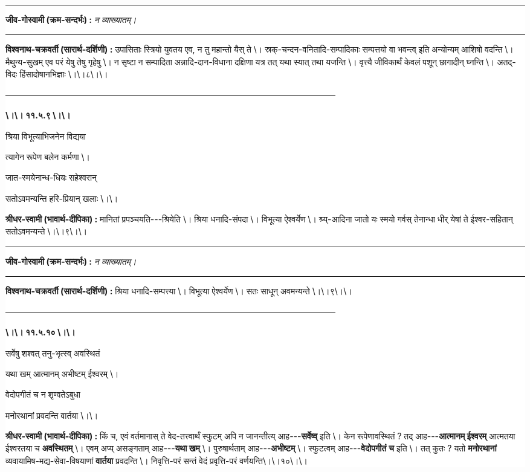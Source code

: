 ---------------------------------------------------------------------------------------------------------------------

**जीव-गोस्वामी (क्रम-सन्दर्भः) :** *न व्याख्यातम्।*

---------------------------------------------------------------------------------------------------------------------

**विश्वनाथ-चक्रवर्ती (सारार्थ-दर्शिणी) :** उपासिताः स्त्रियो युवतय
एव, न तु महान्तो यैस् ते \। स्रक्-चन्दन-वनितादि-सम्पादिकाः
सम्पत्तयो वा भवन्त्व् इति अन्योन्यम् आशिषो वदन्ति \। मैथुन्य-सुखम्
एव परं येषु तेषु गृहेषु \। न सृष्टा न सम्पादिता अन्नादि-दान-विधाना
दक्षिणा यत्र तत् यथा स्यात् तथा यजन्ति \। वृत्त्यै जीविकार्थं
केवलं पशून् छागादीन् घ्नन्ति \। अतद्-विदः हिंसादोषानभिज्ञाः
\।\।८\।\।

———————————————————————————————————————

**\।\। ११.५.९ \।\।**

श्रिया विभूत्याभिजनेन विद्यया

त्यागेन रूपेण बलेन कर्मणा \।

जात-स्मयेनान्ध-धियः सहेश्वरान्

सतोऽवमन्यन्ति हरि-प्रियान् खलाः \।\।

**श्रीधर-स्वामी (भावार्थ-दीपिका) :** मानितां प्रपञ्चयति---श्रियेति
\। श्रिया धनादि-संपदा \। विभूत्या ऐश्वर्येण \। श्र्य्-आदिना जातो यः
स्मयो गर्वस् तेनान्धा धीर् येषां ते ईश्वर-सहितान् सतोऽवमन्यन्ते
\।\।९\।\।

---------------------------------------------------------------------------------------------------------------------

**जीव-गोस्वामी (क्रम-सन्दर्भः) :** *न व्याख्यातम्।*

---------------------------------------------------------------------------------------------------------------------

**विश्वनाथ-चक्रवर्ती (सारार्थ-दर्शिणी) :** श्रिया धनादि-सम्पत्त्या
\। विभूत्या ऐश्वर्येण \। सतः साधून् अवमन्यन्ते \।\।९\।\।

———————————————————————————————————————

**\।\। ११.५.१० \।\।**

सर्वेषु शश्वत् तनु-भृत्स्व् अवस्थितं

यथा खम् आत्मानम् अभीष्टम् ईश्वरम् \।

वेदोपगीतं च न शृण्वतेऽबुधा

मनोरथानां प्रवदन्ति वार्तया \।\।

**श्रीधर-स्वामी (भावार्थ-दीपिका) :** किं च, एवं वर्तमानास् ते
वेद-तत्त्वार्थं स्फुटम् अपि न जानन्तीत्य् आह---**सर्वेष्व्** इति \। केन
रूपेणावस्थितं ? तद् आह---**आत्मानम् ईश्वरम्** आत्मतया ईश्वरतया च
**अवस्थितम्** \। एवम् अप्य् असङ्गताम् आह---**यथा खम्** \।
पुरुषार्थताम् आह---**अभीष्टम्** \। स्फुटत्वम् आह---**वेदोपगीतं**
**च** इति \। तत् कुतः ? यतो **मनोरथानां**
व्यवायामिष-मद्य-सेवा-विषयाणां **वार्तया** प्रवदन्ति \। निवृत्ति-परं
सन्तं वेदं प्रवृत्ति-परं वर्णयन्ति\।\।१०\।\।
